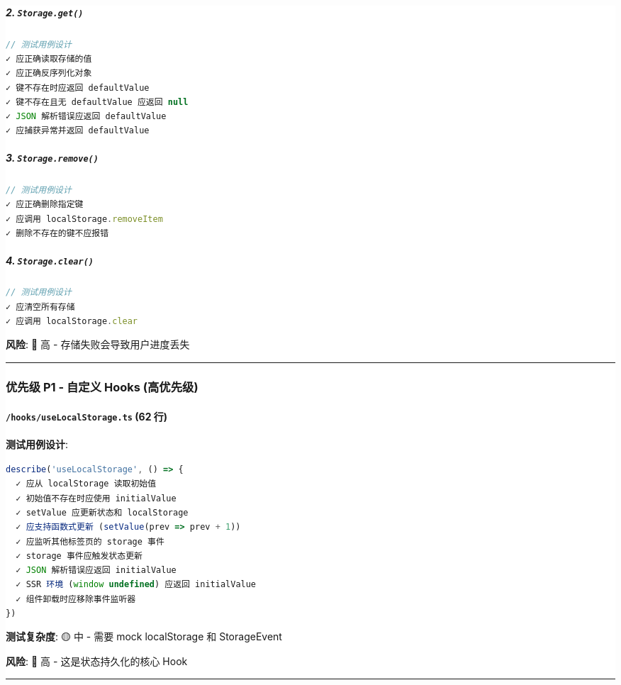 ##### 2. `Storage.get()`
```typescript
// 测试用例设计
✓ 应正确读取存储的值
✓ 应正确反序列化对象
✓ 键不存在时应返回 defaultValue
✓ 键不存在且无 defaultValue 应返回 null
✓ JSON 解析错误应返回 defaultValue
✓ 应捕获异常并返回 defaultValue
```

##### 3. `Storage.remove()`
```typescript
// 测试用例设计
✓ 应正确删除指定键
✓ 应调用 localStorage.removeItem
✓ 删除不存在的键不应报错
```

##### 4. `Storage.clear()`
```typescript
// 测试用例设计
✓ 应清空所有存储
✓ 应调用 localStorage.clear
```

**风险**: 🔴 高 - 存储失败会导致用户进度丢失

---

### 优先级 P1 - 自定义 Hooks (高优先级)

#### `/hooks/useLocalStorage.ts` (62 行)

**测试用例设计**:

```typescript
describe('useLocalStorage', () => {
  ✓ 应从 localStorage 读取初始值
  ✓ 初始值不存在时应使用 initialValue
  ✓ setValue 应更新状态和 localStorage
  ✓ 应支持函数式更新 (setValue(prev => prev + 1))
  ✓ 应监听其他标签页的 storage 事件
  ✓ storage 事件应触发状态更新
  ✓ JSON 解析错误应返回 initialValue
  ✓ SSR 环境 (window undefined) 应返回 initialValue
  ✓ 组件卸载时应移除事件监听器
})
```

**测试复杂度**: 🟡 中 - 需要 mock localStorage 和 StorageEvent

**风险**: 🔴 高 - 这是状态持久化的核心 Hook

---
